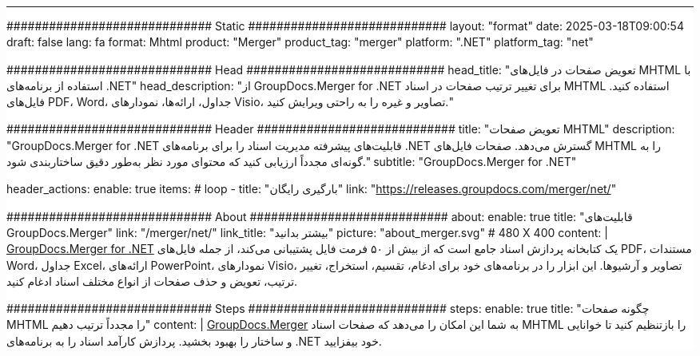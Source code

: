 
---
############################# Static ############################
layout: "format"
date:  2025-03-18T09:00:54
draft: false
lang: fa
format: Mhtml
product: "Merger"
product_tag: "merger"
platform: ".NET"
platform_tag: "net"

############################# Head ############################
head_title: "تعویض صفحات در فایل‌های MHTML با استفاده از برنامه‌های .NET"
head_description: "از GroupDocs.Merger for .NET برای تغییر ترتیب صفحات در اسناد MHTML استفاده کنید. فایل‌های PDF، Word، جداول، ارائه‌ها، نمودارهای Visio، تصاویر و غیره را به راحتی ویرایش کنید."

############################# Header ############################
title: "تعویض صفحات MHTML" 
description: "GroupDocs.Merger for .NET قابلیت‌های پیشرفته مدیریت اسناد را برای برنامه‌های .NET گسترش می‌دهد. صفحات فایل‌های MHTML را به گونه‌ای مجدداً ارزیابی کنید که محتوای مورد نظر به‌طور دقیق ساختاربندی شود."
subtitle: "GroupDocs.Merger for .NET" 

header_actions:
  enable: true
  items:
    #  loop
    - title: "بارگیری رایگان"
      link: "https://releases.groupdocs.com/merger/net/"
      
############################# About ############################
about:
    enable: true
    title: "قابلیت‌های GroupDocs.Merger"
    link: "/merger/net/"
    link_title: "بیشتر بدانید"
    picture: "about_merger.svg" # 480 X 400
    content: |
       [GroupDocs.Merger for .NET](/merger/net/) یک کتابخانه پردازش اسناد جامع است که از بیش از ۵۰ فرمت فایل پشتیبانی می‌کند، از جمله فایل‌های PDF، مستندات Word، جداول Excel، ارائه‌های PowerPoint، نمودارهای Visio، تصاویر و آرشیوها. این ابزار را در برنامه‌های خود برای ادغام، تقسیم، استخراج، تغییر ترتیب، تعویض و حذف صفحات از انواع مختلف اسناد ادغام کنید.

############################# Steps ############################
steps:
    enable: true
    title: "چگونه صفحات MHTML را مجدداً ترتیب دهیم"
    content: |
      [GroupDocs.Merger](/merger/net/) به شما این امکان را می‌دهد که صفحات اسناد MHTML را بازتنظیم کنید تا خوانایی و ساختار را بهبود بخشید. پردازش کارآمد اسناد را به برنامه‌های .NET خود بیفزایید.
      